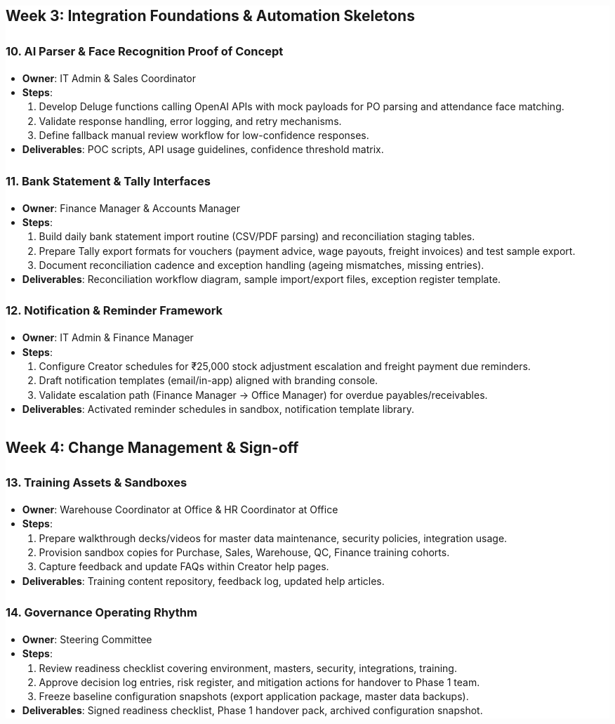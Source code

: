 ## Week 3: Integration Foundations & Automation Skeletons

### 10. AI Parser & Face Recognition Proof of Concept
- **Owner**: IT Admin & Sales Coordinator
- **Steps**:
  1. Develop Deluge functions calling OpenAI APIs with mock payloads for PO parsing and attendance face matching.
  2. Validate response handling, error logging, and retry mechanisms.
  3. Define fallback manual review workflow for low-confidence responses.
- **Deliverables**: POC scripts, API usage guidelines, confidence threshold matrix.

### 11. Bank Statement & Tally Interfaces
- **Owner**: Finance Manager & Accounts Manager
- **Steps**:
  1. Build daily bank statement import routine (CSV/PDF parsing) and reconciliation staging tables.
  2. Prepare Tally export formats for vouchers (payment advice, wage payouts, freight invoices) and test sample export.
  3. Document reconciliation cadence and exception handling (ageing mismatches, missing entries).
- **Deliverables**: Reconciliation workflow diagram, sample import/export files, exception register template.

### 12. Notification & Reminder Framework
- **Owner**: IT Admin & Finance Manager
- **Steps**:
  1. Configure Creator schedules for ₹25,000 stock adjustment escalation and freight payment due reminders.
  2. Draft notification templates (email/in-app) aligned with branding console.
  3. Validate escalation path (Finance Manager → Office Manager) for overdue payables/receivables.
- **Deliverables**: Activated reminder schedules in sandbox, notification template library.

## Week 4: Change Management & Sign-off

### 13. Training Assets & Sandboxes
- **Owner**: Warehouse Coordinator at Office & HR Coordinator at Office
- **Steps**:
  1. Prepare walkthrough decks/videos for master data maintenance, security policies, integration usage.
  2. Provision sandbox copies for Purchase, Sales, Warehouse, QC, Finance training cohorts.
  3. Capture feedback and update FAQs within Creator help pages.
- **Deliverables**: Training content repository, feedback log, updated help articles.

### 14. Governance Operating Rhythm
- **Owner**: Steering Committee
- **Steps**:
  1. Review readiness checklist covering environment, masters, security, integrations, training.
  2. Approve decision log entries, risk register, and mitigation actions for handover to Phase 1 team.
  3. Freeze baseline configuration snapshots (export application package, master data backups).
- **Deliverables**: Signed readiness checklist, Phase 1 handover pack, archived configuration snapshot.

